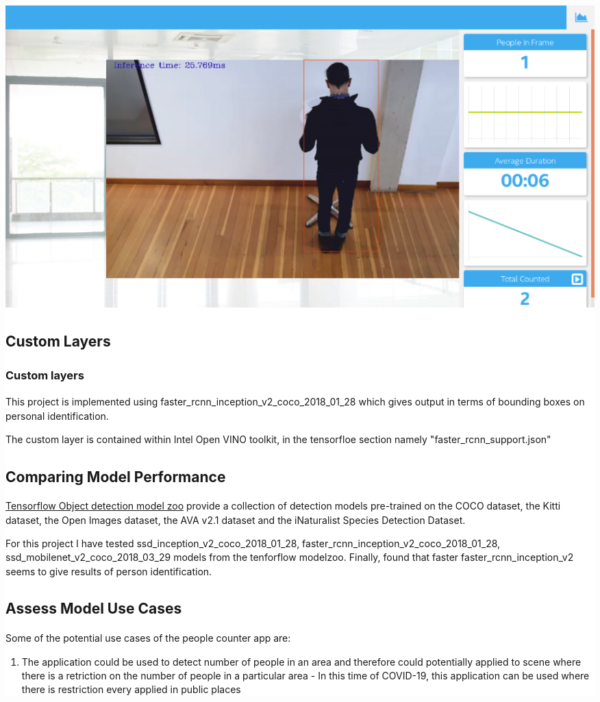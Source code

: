 ![people-counter-python](./images/people-counter-image.png)


##   Custom Layers

 ### Custom layers
 
This project is implemented using faster_rcnn_inception_v2_coco_2018_01_28 which gives output in terms of bounding boxes on personal identification.

The custom layer is contained within Intel Open VINO toolkit, in the tensorfloe section namely "faster_rcnn_support.json"

## Comparing Model Performance

[Tensorflow Object detection model zoo](https://github.com/tensorflow/models/blob/master/research/object_detection/g3doc/detection_model_zoo.md)  provide a collection of detection models pre-trained on the COCO dataset, the Kitti dataset, the Open Images dataset, the AVA v2.1 dataset and the iNaturalist Species Detection Dataset. 

For this project I have tested ssd_inception_v2_coco_2018_01_28, faster_rcnn_inception_v2_coco_2018_01_28, ssd_mobilenet_v2_coco_2018_03_29 models from the tenforflow modelzoo. Finally, found that faster faster_rcnn_inception_v2 seems to give results of person identification.


## Assess Model Use Cases

Some of the potential use cases of the people counter app are: 

1. The application could be used to detect number of people in an area and therefore could potentially applied to scene where there is a retriction on the number of people in a particular area - In this time of COVID-19, this application can be used where there is restriction every applied in public places
